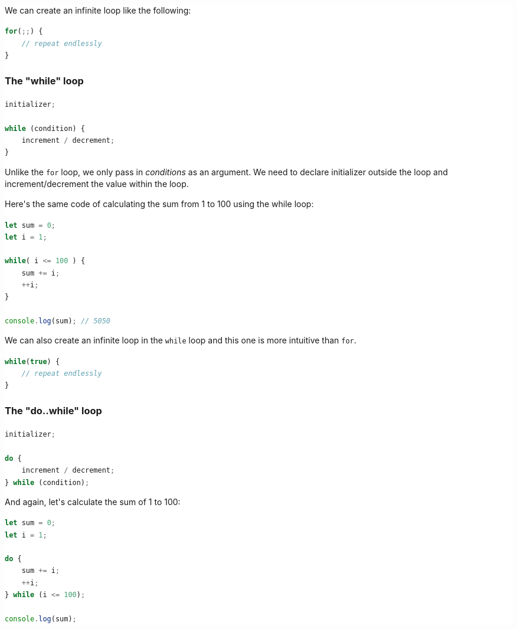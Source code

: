 We can create an infinite loop like the following:

```js
for(;;) {
    // repeat endlessly
} 
```
### The "while" loop

```js
initializer;

while (condition) {
    increment / decrement;
}
```

Unlike the `for` loop, we only pass in *conditions* as an argument. We need to declare initializer outside the loop and increment/decrement the value within the loop.

Here's the same code of calculating the sum from 1 to 100 using the while loop:
```js
let sum = 0;
let i = 1;

while( i <= 100 ) {
    sum += i;
    ++i;
}

console.log(sum); // 5050
```

We can also create an infinite loop in the `while` loop and this one is more intuitive than `for`.
```js
while(true) {
	// repeat endlessly
}
```
### The "do..while" loop

```js
initializer;

do {
    increment / decrement;
} while (condition);
```

And again, let's calculate the sum of 1 to 100:
```js
let sum = 0;
let i = 1;

do {
    sum += i;
    ++i;
} while (i <= 100);

console.log(sum);
```
